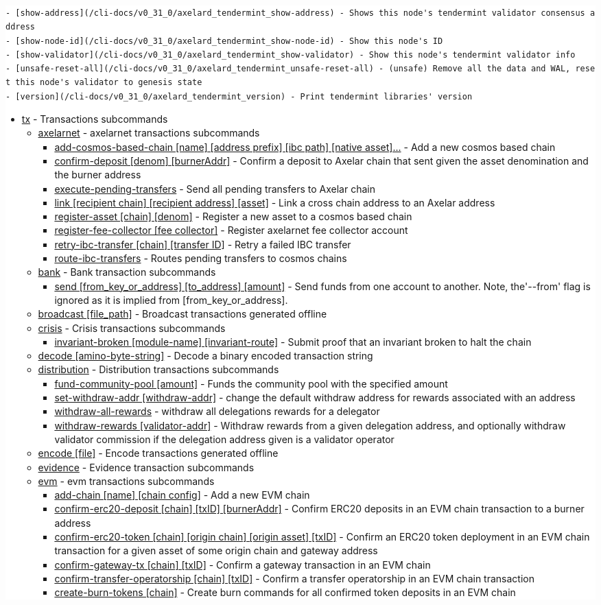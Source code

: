     - [show-address](/cli-docs/v0_31_0/axelard_tendermint_show-address) - Shows this node's tendermint validator consensus address
    - [show-node-id](/cli-docs/v0_31_0/axelard_tendermint_show-node-id) - Show this node's ID
    - [show-validator](/cli-docs/v0_31_0/axelard_tendermint_show-validator) - Show this node's tendermint validator info
    - [unsafe-reset-all](/cli-docs/v0_31_0/axelard_tendermint_unsafe-reset-all) - (unsafe) Remove all the data and WAL, reset this node's validator to genesis state
    - [version](/cli-docs/v0_31_0/axelard_tendermint_version) - Print tendermint libraries' version
  - [tx](/cli-docs/v0_31_0/axelard_tx) - Transactions subcommands
    - [axelarnet](/cli-docs/v0_31_0/axelard_tx_axelarnet) - axelarnet transactions subcommands
      - [add-cosmos-based-chain \[name\] \[address prefix\] \[ibc path\] \[native asset\]...](/cli-docs/v0_31_0/axelard_tx_axelarnet_add-cosmos-based-chain) - Add a new cosmos based chain
      - [confirm-deposit \[denom\] \[burnerAddr\]](/cli-docs/v0_31_0/axelard_tx_axelarnet_confirm-deposit) - Confirm a deposit to Axelar chain that sent given the asset denomination and the burner address
      - [execute-pending-transfers](/cli-docs/v0_31_0/axelard_tx_axelarnet_execute-pending-transfers) - Send all pending transfers to Axelar chain
      - [link \[recipient chain\] \[recipient address\] \[asset\]](/cli-docs/v0_31_0/axelard_tx_axelarnet_link) - Link a cross chain address to an Axelar address
      - [register-asset \[chain\] \[denom\]](/cli-docs/v0_31_0/axelard_tx_axelarnet_register-asset) - Register a new asset to a cosmos based chain
      - [register-fee-collector \[fee collector\]](/cli-docs/v0_31_0/axelard_tx_axelarnet_register-fee-collector) - Register axelarnet fee collector account
      - [retry-ibc-transfer \[chain\] \[transfer ID\]](/cli-docs/v0_31_0/axelard_tx_axelarnet_retry-ibc-transfer) - Retry a failed IBC transfer
      - [route-ibc-transfers](/cli-docs/v0_31_0/axelard_tx_axelarnet_route-ibc-transfers) - Routes pending transfers to cosmos chains
    - [bank](/cli-docs/v0_31_0/axelard_tx_bank) - Bank transaction subcommands
      - [send \[from_key_or_address\] \[to_address\] \[amount\]](/cli-docs/v0_31_0/axelard_tx_bank_send) - Send funds from one account to another. Note, the'--from' flag is
        ignored as it is implied from \[from_key_or_address\].
    - [broadcast \[file_path\]](/cli-docs/v0_31_0/axelard_tx_broadcast) - Broadcast transactions generated offline
    - [crisis](/cli-docs/v0_31_0/axelard_tx_crisis) - Crisis transactions subcommands
      - [invariant-broken \[module-name\] \[invariant-route\]](/cli-docs/v0_31_0/axelard_tx_crisis_invariant-broken) - Submit proof that an invariant broken to halt the chain
    - [decode \[amino-byte-string\]](/cli-docs/v0_31_0/axelard_tx_decode) - Decode a binary encoded transaction string
    - [distribution](/cli-docs/v0_31_0/axelard_tx_distribution) - Distribution transactions subcommands
      - [fund-community-pool \[amount\]](/cli-docs/v0_31_0/axelard_tx_distribution_fund-community-pool) - Funds the community pool with the specified amount
      - [set-withdraw-addr \[withdraw-addr\]](/cli-docs/v0_31_0/axelard_tx_distribution_set-withdraw-addr) - change the default withdraw address for rewards associated with an address
      - [withdraw-all-rewards](/cli-docs/v0_31_0/axelard_tx_distribution_withdraw-all-rewards) - withdraw all delegations rewards for a delegator
      - [withdraw-rewards \[validator-addr\]](/cli-docs/v0_31_0/axelard_tx_distribution_withdraw-rewards) - Withdraw rewards from a given delegation address, and optionally withdraw validator commission if the delegation address given is a validator operator
    - [encode \[file\]](/cli-docs/v0_31_0/axelard_tx_encode) - Encode transactions generated offline
    - [evidence](/cli-docs/v0_31_0/axelard_tx_evidence) - Evidence transaction subcommands
    - [evm](/cli-docs/v0_31_0/axelard_tx_evm) - evm transactions subcommands
      - [add-chain \[name\] \[chain config\]](/cli-docs/v0_31_0/axelard_tx_evm_add-chain) - Add a new EVM chain
      - [confirm-erc20-deposit \[chain\] \[txID\] \[burnerAddr\]](axelard_tx_evm_confirm-erc20-deposit) - Confirm ERC20 deposits in an EVM chain transaction to a burner address
      - [confirm-erc20-token \[chain\] \[origin chain\] \[origin asset\] \[txID\]](axelard_tx_evm_confirm-erc20-token) - Confirm an ERC20 token deployment in an EVM chain transaction for a given asset of some origin chain and gateway address
      - [confirm-gateway-tx \[chain\] \[txID\]](/cli-docs/v0_31_0/axelard_tx_evm_confirm-gateway-tx) - Confirm a gateway transaction in an EVM chain
      - [confirm-transfer-operatorship \[chain\] \[txID\]](/cli-docs/v0_31_0/axelard_tx_evm_confirm-transfer-operatorship) - Confirm a transfer operatorship in an EVM chain transaction
      - [create-burn-tokens \[chain\]](/cli-docs/v0_31_0/axelard_tx_evm_create-burn-tokens) - Create burn commands for all confirmed token deposits in an EVM chain